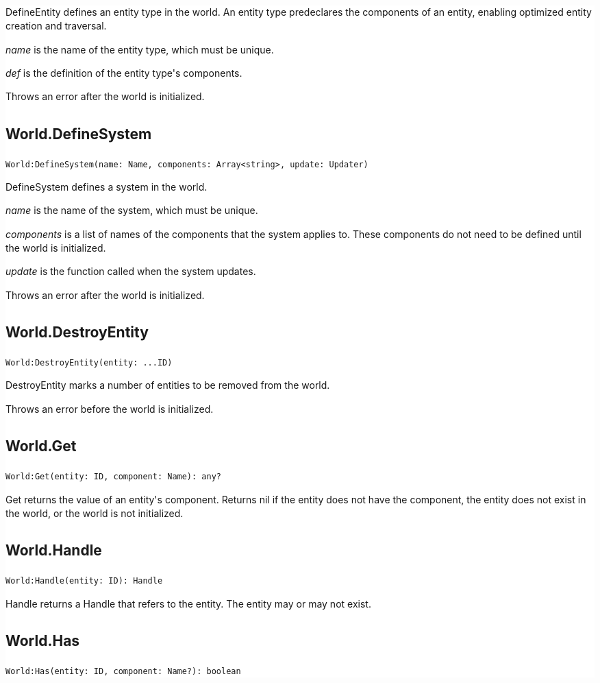 DefineEntity defines an entity type in the world. An entity type
predeclares the components of an entity, enabling optimized entity creation
and traversal.

*name* is the name of the entity type, which must be unique.

*def* is the definition of the entity type's components.

Throws an error after the world is initialized.

## World.DefineSystem
[World.DefineSystem]: #user-content-worlddefinesystem
```
World:DefineSystem(name: Name, components: Array<string>, update: Updater)
```

DefineSystem defines a system in the world.

*name* is the name of the system, which must be unique.

*components* is a list of names of the components that the system applies to.
These components do not need to be defined until the world is initialized.

*update* is the function called when the system updates.

Throws an error after the world is initialized.

## World.DestroyEntity
[World.DestroyEntity]: #user-content-worlddestroyentity
```
World:DestroyEntity(entity: ...ID)
```

DestroyEntity marks a number of entities to be removed from the world.

Throws an error before the world is initialized.

## World.Get
[World.Get]: #user-content-worldget
```
World:Get(entity: ID, component: Name): any?
```

Get returns the value of an entity's component. Returns nil if the
entity does not have the component, the entity does not exist in the world,
or the world is not initialized.

## World.Handle
[World.Handle]: #user-content-worldhandle
```
World:Handle(entity: ID): Handle
```

Handle returns a Handle that refers to the entity. The entity may or may
not exist.

## World.Has
[World.Has]: #user-content-worldhas
```
World:Has(entity: ID, component: Name?): boolean
```


[ECS]: #user-content-ecs
[ECS.NewWorld]: #user-content-ecsnewworld
[ComponentDef]: #user-content-componentdef
[DynComponentDef]: #user-content-dyncomponentdef
[DynEntityDef]: #user-content-dynentitydef
[Entity]: #user-content-entity
[EntityDef]: #user-content-entitydef
[Handle]: #user-content-handle
[Handle.__call]: #user-content-handlecall
[Handle.__index]: #user-content-handleindex
[Handle.__newindex]: #user-content-handlenewindex
[ID]: #user-content-id
[Name]: #user-content-name
[Updater]: #user-content-updater
[World]: #user-content-world
[World.CreateEntity]: #user-content-worldcreateentity
[World.DefineComponent]: #user-content-worlddefinecomponent
[World.DefineEntity]: #user-content-worlddefineentity
[World.Init]: #user-content-worldinit
[World.Set]: #user-content-worldset
[World.Update]: #user-content-worldupdate
[World.Upkeep]: #user-content-worldupkeep
[WorldState]: #user-content-worldstate
[WorldState.Entity]: #user-content-worldstateentity